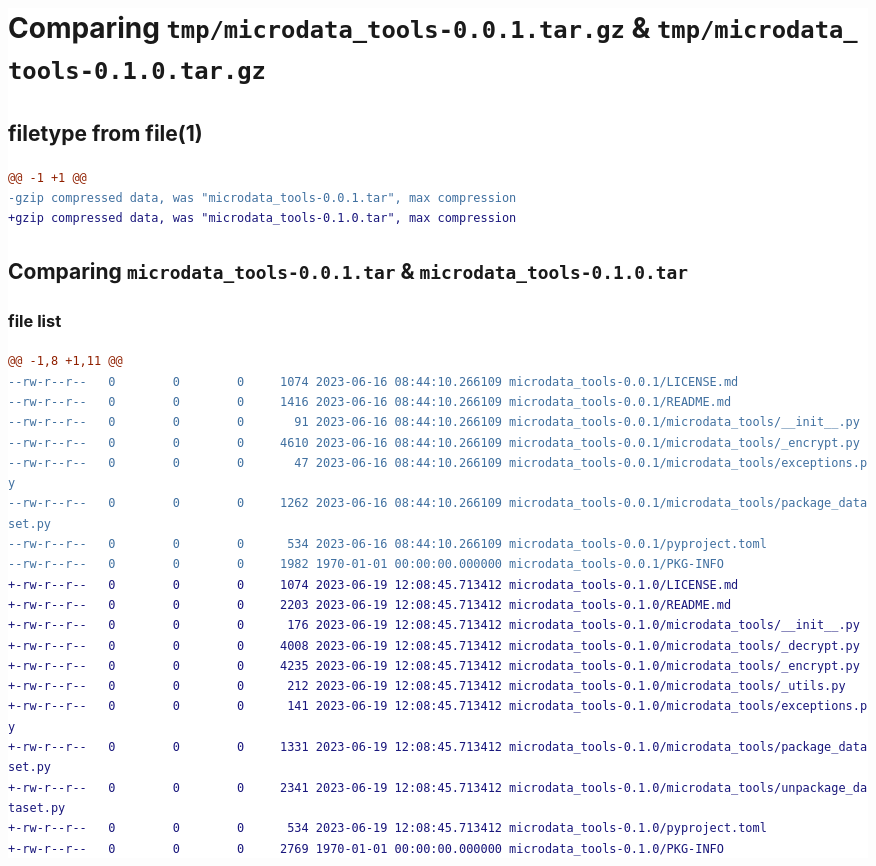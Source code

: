 # Comparing `tmp/microdata_tools-0.0.1.tar.gz` & `tmp/microdata_tools-0.1.0.tar.gz`

## filetype from file(1)

```diff
@@ -1 +1 @@
-gzip compressed data, was "microdata_tools-0.0.1.tar", max compression
+gzip compressed data, was "microdata_tools-0.1.0.tar", max compression
```

## Comparing `microdata_tools-0.0.1.tar` & `microdata_tools-0.1.0.tar`

### file list

```diff
@@ -1,8 +1,11 @@
--rw-r--r--   0        0        0     1074 2023-06-16 08:44:10.266109 microdata_tools-0.0.1/LICENSE.md
--rw-r--r--   0        0        0     1416 2023-06-16 08:44:10.266109 microdata_tools-0.0.1/README.md
--rw-r--r--   0        0        0       91 2023-06-16 08:44:10.266109 microdata_tools-0.0.1/microdata_tools/__init__.py
--rw-r--r--   0        0        0     4610 2023-06-16 08:44:10.266109 microdata_tools-0.0.1/microdata_tools/_encrypt.py
--rw-r--r--   0        0        0       47 2023-06-16 08:44:10.266109 microdata_tools-0.0.1/microdata_tools/exceptions.py
--rw-r--r--   0        0        0     1262 2023-06-16 08:44:10.266109 microdata_tools-0.0.1/microdata_tools/package_dataset.py
--rw-r--r--   0        0        0      534 2023-06-16 08:44:10.266109 microdata_tools-0.0.1/pyproject.toml
--rw-r--r--   0        0        0     1982 1970-01-01 00:00:00.000000 microdata_tools-0.0.1/PKG-INFO
+-rw-r--r--   0        0        0     1074 2023-06-19 12:08:45.713412 microdata_tools-0.1.0/LICENSE.md
+-rw-r--r--   0        0        0     2203 2023-06-19 12:08:45.713412 microdata_tools-0.1.0/README.md
+-rw-r--r--   0        0        0      176 2023-06-19 12:08:45.713412 microdata_tools-0.1.0/microdata_tools/__init__.py
+-rw-r--r--   0        0        0     4008 2023-06-19 12:08:45.713412 microdata_tools-0.1.0/microdata_tools/_decrypt.py
+-rw-r--r--   0        0        0     4235 2023-06-19 12:08:45.713412 microdata_tools-0.1.0/microdata_tools/_encrypt.py
+-rw-r--r--   0        0        0      212 2023-06-19 12:08:45.713412 microdata_tools-0.1.0/microdata_tools/_utils.py
+-rw-r--r--   0        0        0      141 2023-06-19 12:08:45.713412 microdata_tools-0.1.0/microdata_tools/exceptions.py
+-rw-r--r--   0        0        0     1331 2023-06-19 12:08:45.713412 microdata_tools-0.1.0/microdata_tools/package_dataset.py
+-rw-r--r--   0        0        0     2341 2023-06-19 12:08:45.713412 microdata_tools-0.1.0/microdata_tools/unpackage_dataset.py
+-rw-r--r--   0        0        0      534 2023-06-19 12:08:45.713412 microdata_tools-0.1.0/pyproject.toml
+-rw-r--r--   0        0        0     2769 1970-01-01 00:00:00.000000 microdata_tools-0.1.0/PKG-INFO
```
